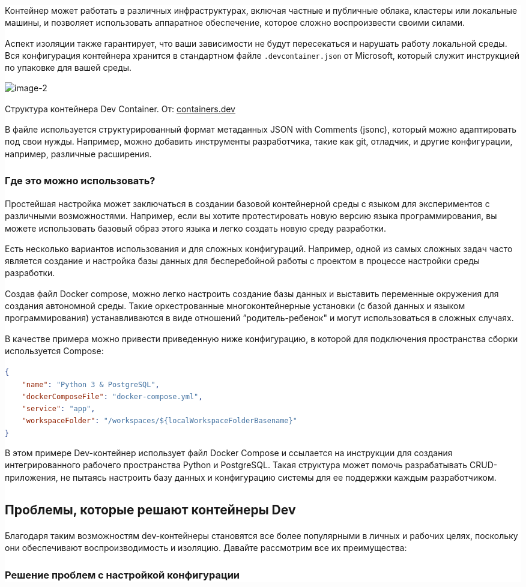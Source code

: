 Контейнер может работать в различных инфраструктурах, включая частные и публичные облака, кластеры или локальные машины, и позволяет использовать аппаратное обеспечение, которое сложно воспроизвести своими силами.

Аспект изоляции также гарантирует, что ваши зависимости не будут пересекаться и нарушать работу локальной среды. Вся конфигурация контейнера хранится в стандартном файле `.devcontainer.json` от Microsoft, который служит инструкцией по упаковке для вашей среды.

![image-2](https://www.freecodecamp.org/news/content/images/2023/10/image-2.png)

Структура контейнера Dev Container. От: [containers.dev](https://containers.dev/overview)

В файле используется структурированный формат метаданных JSON with Comments (jsonc), который можно адаптировать под свои нужды. Например, можно добавить инструменты разработчика, такие как git, отладчик, и другие конфигурации, например, различные расширения.

### Где это можно использовать?

Простейшая настройка может заключаться в создании базовой контейнерной среды с языком для экспериментов с различными возможностями. Например, если вы хотите протестировать новую версию языка программирования, вы можете использовать базовый образ этого языка и легко создать новую среду разработки.

Есть несколько вариантов использования и для сложных конфигураций. Например, одной из самых сложных задач часто является создание и настройка базы данных для бесперебойной работы с проектом в процессе настройки среды разработки.

Создав файл Docker compose, можно легко настроить создание базы данных и выставить переменные окружения для создания автономной среды. Такие оркестрованные многоконтейнерные установки (с базой данных и языком программирования) устанавливаются в виде отношений ”родитель-ребенок" и могут использоваться в сложных случаях.

В качестве примера можно привести приведенную ниже конфигурацию, в которой для подключения пространства сборки используется Compose:

```json
{
	"name": "Python 3 & PostgreSQL",
	"dockerComposeFile": "docker-compose.yml",
	"service": "app",
	"workspaceFolder": "/workspaces/${localWorkspaceFolderBasename}"
}
```

В этом примере Dev-контейнер использует файл Docker Compose и ссылается на инструкции для создания интегрированного рабочего пространства Python и PostgreSQL. Такая структура может помочь разрабатывать CRUD-приложения, не пытаясь настроить базу данных и конфигурацию системы для ее поддержки каждым разработчиком.

## Проблемы, которые решают контейнеры Dev

Благодаря таким возможностям dev-контейнеры становятся все более популярными в личных и рабочих целях, поскольку они обеспечивают воспроизводимость и изоляцию. Давайте рассмотрим все их преимущества:

### Решение проблем с настройкой конфигурации
